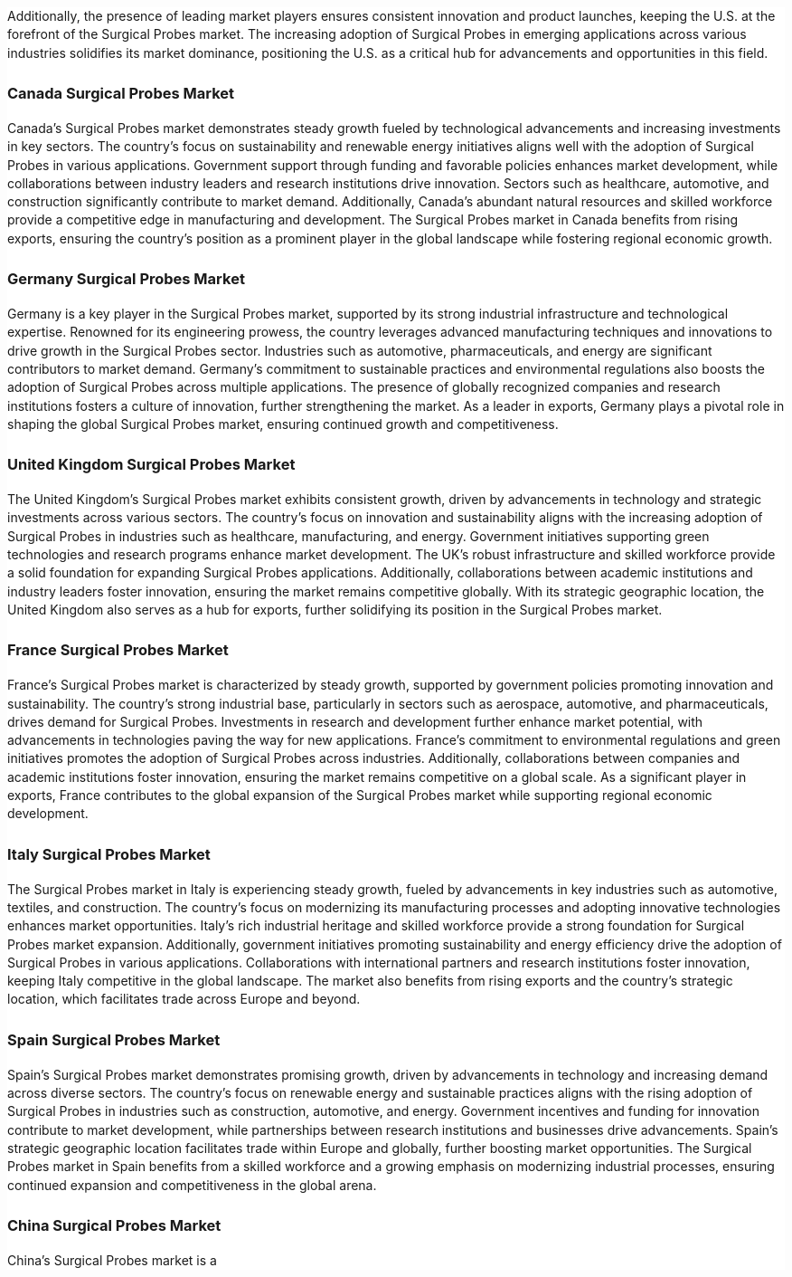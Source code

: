 Additionally, the presence of leading market players ensures consistent innovation and product launches, keeping the U.S. at the forefront of the Surgical Probes market. The increasing adoption of Surgical Probes in emerging applications across various industries solidifies its market dominance, positioning the U.S. as a critical hub for advancements and opportunities in this field.</p><h3>Canada Surgical Probes Market</h3><p>Canada&rsquo;s Surgical Probes market demonstrates steady growth fueled by technological advancements and increasing investments in key sectors. The country&rsquo;s focus on sustainability and renewable energy initiatives aligns well with the adoption of Surgical Probes in various applications. Government support through funding and favorable policies enhances market development, while collaborations between industry leaders and research institutions drive innovation. Sectors such as healthcare, automotive, and construction significantly contribute to market demand. Additionally, Canada&rsquo;s abundant natural resources and skilled workforce provide a competitive edge in manufacturing and development. The Surgical Probes market in Canada benefits from rising exports, ensuring the country&rsquo;s position as a prominent player in the global landscape while fostering regional economic growth.</p><h3>Germany Surgical Probes Market</h3><p>Germany is a key player in the Surgical Probes market, supported by its strong industrial infrastructure and technological expertise. Renowned for its engineering prowess, the country leverages advanced manufacturing techniques and innovations to drive growth in the Surgical Probes sector. Industries such as automotive, pharmaceuticals, and energy are significant contributors to market demand. Germany&rsquo;s commitment to sustainable practices and environmental regulations also boosts the adoption of Surgical Probes across multiple applications. The presence of globally recognized companies and research institutions fosters a culture of innovation, further strengthening the market. As a leader in exports, Germany plays a pivotal role in shaping the global Surgical Probes market, ensuring continued growth and competitiveness.</p><h3>United Kingdom Surgical Probes Market</h3><p>The United Kingdom&rsquo;s Surgical Probes market exhibits consistent growth, driven by advancements in technology and strategic investments across various sectors. The country&rsquo;s focus on innovation and sustainability aligns with the increasing adoption of Surgical Probes in industries such as healthcare, manufacturing, and energy. Government initiatives supporting green technologies and research programs enhance market development. The UK&rsquo;s robust infrastructure and skilled workforce provide a solid foundation for expanding Surgical Probes applications. Additionally, collaborations between academic institutions and industry leaders foster innovation, ensuring the market remains competitive globally. With its strategic geographic location, the United Kingdom also serves as a hub for exports, further solidifying its position in the Surgical Probes market.</p><h3>France Surgical Probes Market</h3><p>France&rsquo;s Surgical Probes market is characterized by steady growth, supported by government policies promoting innovation and sustainability. The country&rsquo;s strong industrial base, particularly in sectors such as aerospace, automotive, and pharmaceuticals, drives demand for Surgical Probes. Investments in research and development further enhance market potential, with advancements in technologies paving the way for new applications. France&rsquo;s commitment to environmental regulations and green initiatives promotes the adoption of Surgical Probes across industries. Additionally, collaborations between companies and academic institutions foster innovation, ensuring the market remains competitive on a global scale. As a significant player in exports, France contributes to the global expansion of the Surgical Probes market while supporting regional economic development.</p><h3>Italy Surgical Probes Market</h3><p>The Surgical Probes market in Italy is experiencing steady growth, fueled by advancements in key industries such as automotive, textiles, and construction. The country&rsquo;s focus on modernizing its manufacturing processes and adopting innovative technologies enhances market opportunities. Italy&rsquo;s rich industrial heritage and skilled workforce provide a strong foundation for Surgical Probes market expansion. Additionally, government initiatives promoting sustainability and energy efficiency drive the adoption of Surgical Probes in various applications. Collaborations with international partners and research institutions foster innovation, keeping Italy competitive in the global landscape. The market also benefits from rising exports and the country&rsquo;s strategic location, which facilitates trade across Europe and beyond.</p><h3>Spain Surgical Probes Market</h3><p>Spain&rsquo;s Surgical Probes market demonstrates promising growth, driven by advancements in technology and increasing demand across diverse sectors. The country&rsquo;s focus on renewable energy and sustainable practices aligns with the rising adoption of Surgical Probes in industries such as construction, automotive, and energy. Government incentives and funding for innovation contribute to market development, while partnerships between research institutions and businesses drive advancements. Spain&rsquo;s strategic geographic location facilitates trade within Europe and globally, further boosting market opportunities. The Surgical Probes market in Spain benefits from a skilled workforce and a growing emphasis on modernizing industrial processes, ensuring continued expansion and competitiveness in the global arena.</p><h3>China Surgical Probes Market</h3><p>China&rsquo;s Surgical Probes market is a